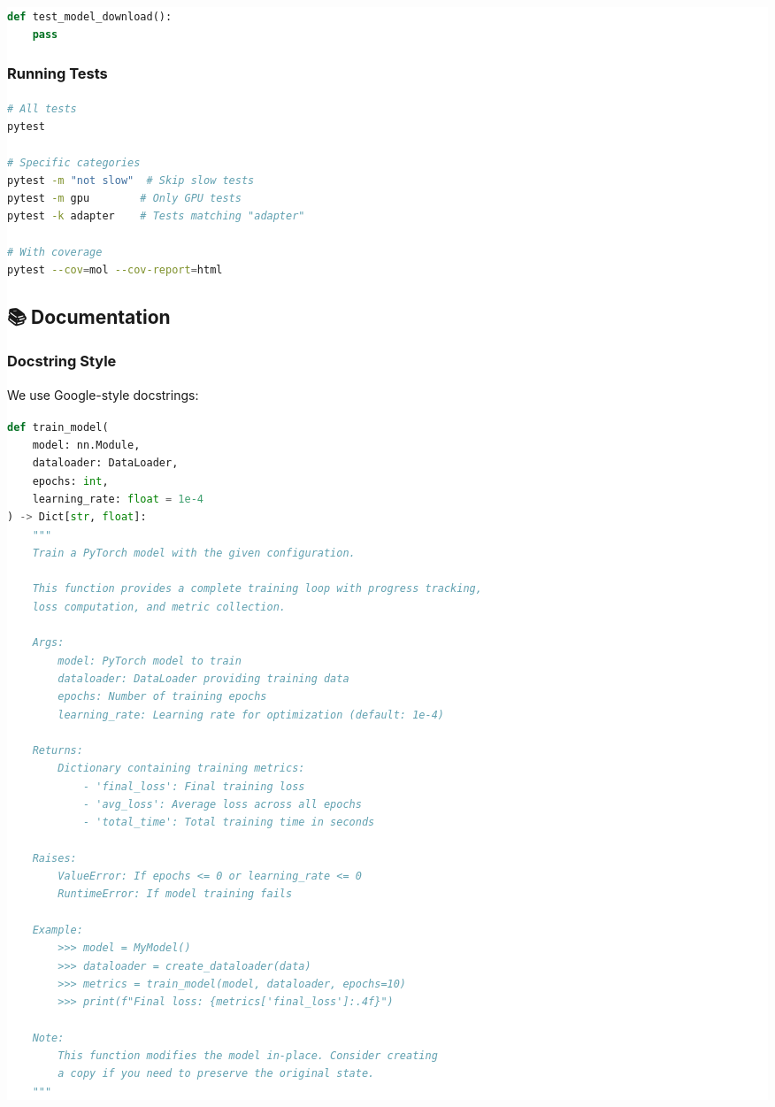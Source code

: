 ```python
def test_model_download():
    pass
```

### Running Tests

```bash
# All tests
pytest

# Specific categories
pytest -m "not slow"  # Skip slow tests
pytest -m gpu        # Only GPU tests
pytest -k adapter    # Tests matching "adapter"

# With coverage
pytest --cov=mol --cov-report=html
```

## 📚 Documentation

### Docstring Style

We use Google-style docstrings:

```python
def train_model(
    model: nn.Module,
    dataloader: DataLoader,
    epochs: int,
    learning_rate: float = 1e-4
) -> Dict[str, float]:
    """
    Train a PyTorch model with the given configuration.
    
    This function provides a complete training loop with progress tracking,
    loss computation, and metric collection.
    
    Args:
        model: PyTorch model to train
        dataloader: DataLoader providing training data
        epochs: Number of training epochs
        learning_rate: Learning rate for optimization (default: 1e-4)
        
    Returns:
        Dictionary containing training metrics:
            - 'final_loss': Final training loss
            - 'avg_loss': Average loss across all epochs
            - 'total_time': Total training time in seconds
            
    Raises:
        ValueError: If epochs <= 0 or learning_rate <= 0
        RuntimeError: If model training fails
        
    Example:
        >>> model = MyModel()
        >>> dataloader = create_dataloader(data)
        >>> metrics = train_model(model, dataloader, epochs=10)
        >>> print(f"Final loss: {metrics['final_loss']:.4f}")
        
    Note:
        This function modifies the model in-place. Consider creating
        a copy if you need to preserve the original state.
    """
```